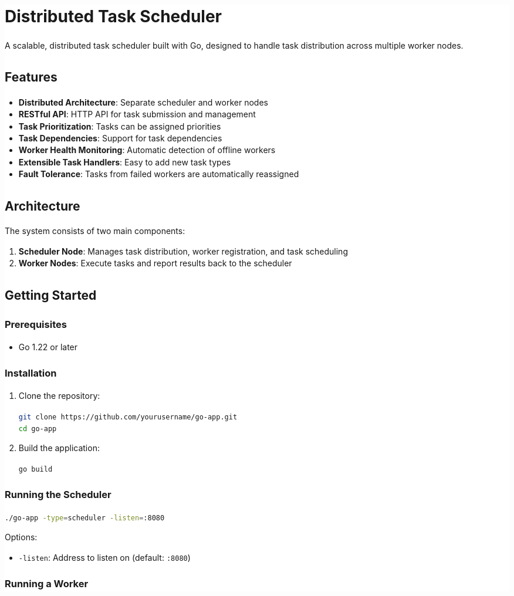 # Distributed Task Scheduler

A scalable, distributed task scheduler built with Go, designed to handle task distribution across multiple worker nodes.

## Features

- **Distributed Architecture**: Separate scheduler and worker nodes
- **RESTful API**: HTTP API for task submission and management
- **Task Prioritization**: Tasks can be assigned priorities
- **Task Dependencies**: Support for task dependencies
- **Worker Health Monitoring**: Automatic detection of offline workers
- **Extensible Task Handlers**: Easy to add new task types
- **Fault Tolerance**: Tasks from failed workers are automatically reassigned

## Architecture

The system consists of two main components:

1. **Scheduler Node**: Manages task distribution, worker registration, and task scheduling
2. **Worker Nodes**: Execute tasks and report results back to the scheduler

## Getting Started

### Prerequisites

- Go 1.22 or later

### Installation

1. Clone the repository:
   ```bash
   git clone https://github.com/yourusername/go-app.git
   cd go-app
   ```

2. Build the application:
   ```bash
   go build
   ```

### Running the Scheduler

```bash
./go-app -type=scheduler -listen=:8080
```

Options:
- `-listen`: Address to listen on (default: `:8080`)

### Running a Worker
